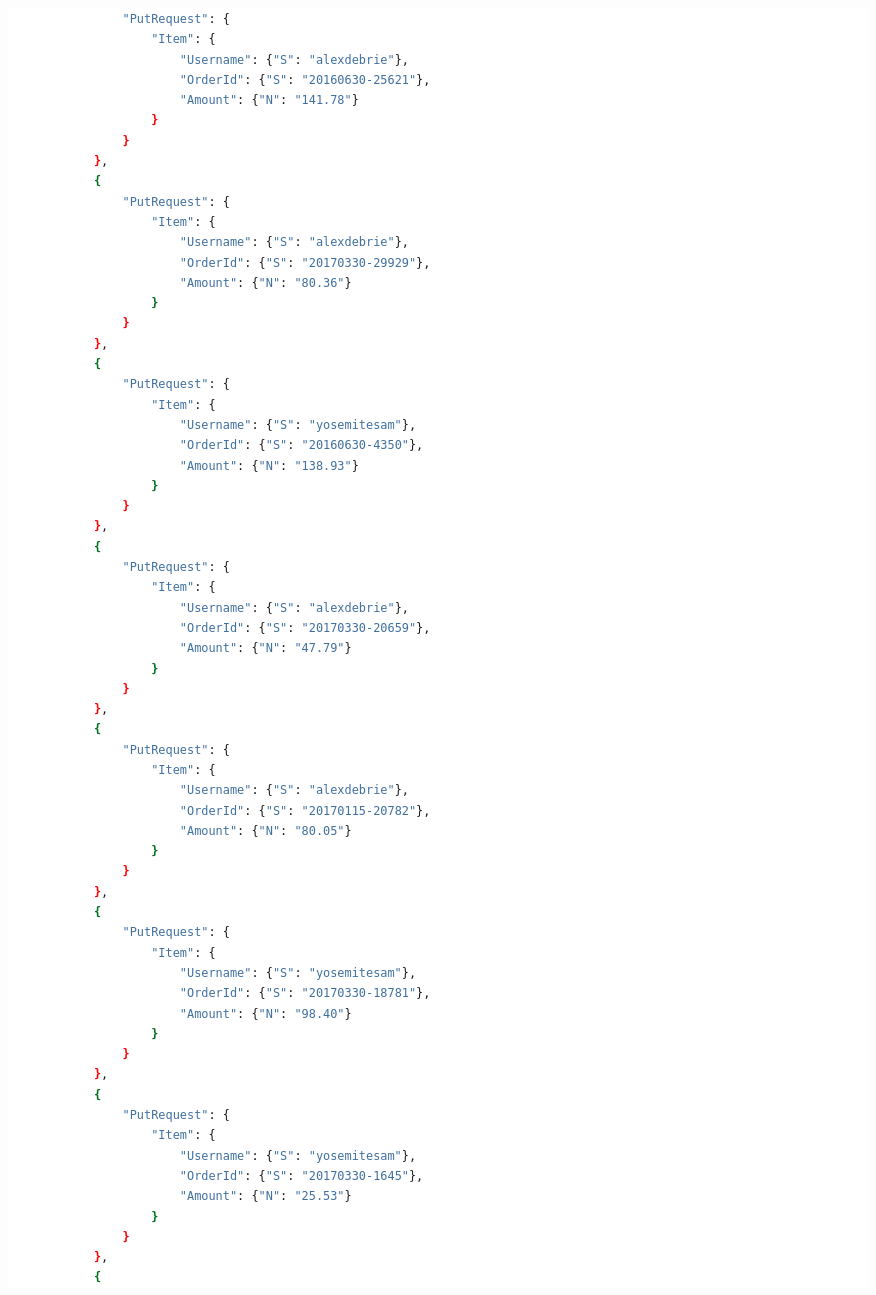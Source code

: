 ```bash
                "PutRequest": {
                    "Item": {
                        "Username": {"S": "alexdebrie"},
                        "OrderId": {"S": "20160630-25621"},
                        "Amount": {"N": "141.78"}
                    }
                }
            },
            {
                "PutRequest": {
                    "Item": {
                        "Username": {"S": "alexdebrie"},
                        "OrderId": {"S": "20170330-29929"},
                        "Amount": {"N": "80.36"}
                    }
                }
            },
            {
                "PutRequest": {
                    "Item": {
                        "Username": {"S": "yosemitesam"},
                        "OrderId": {"S": "20160630-4350"},
                        "Amount": {"N": "138.93"}
                    }
                }
            },
            {
                "PutRequest": {
                    "Item": {
                        "Username": {"S": "alexdebrie"},
                        "OrderId": {"S": "20170330-20659"},
                        "Amount": {"N": "47.79"}
                    }
                }
            },
            {
                "PutRequest": {
                    "Item": {
                        "Username": {"S": "alexdebrie"},
                        "OrderId": {"S": "20170115-20782"},
                        "Amount": {"N": "80.05"}
                    }
                }
            },
            {
                "PutRequest": {
                    "Item": {
                        "Username": {"S": "yosemitesam"},
                        "OrderId": {"S": "20170330-18781"},
                        "Amount": {"N": "98.40"}
                    }
                }
            },
            {
                "PutRequest": {
                    "Item": {
                        "Username": {"S": "yosemitesam"},
                        "OrderId": {"S": "20170330-1645"},
                        "Amount": {"N": "25.53"}
                    }
                }
            },
            {
```